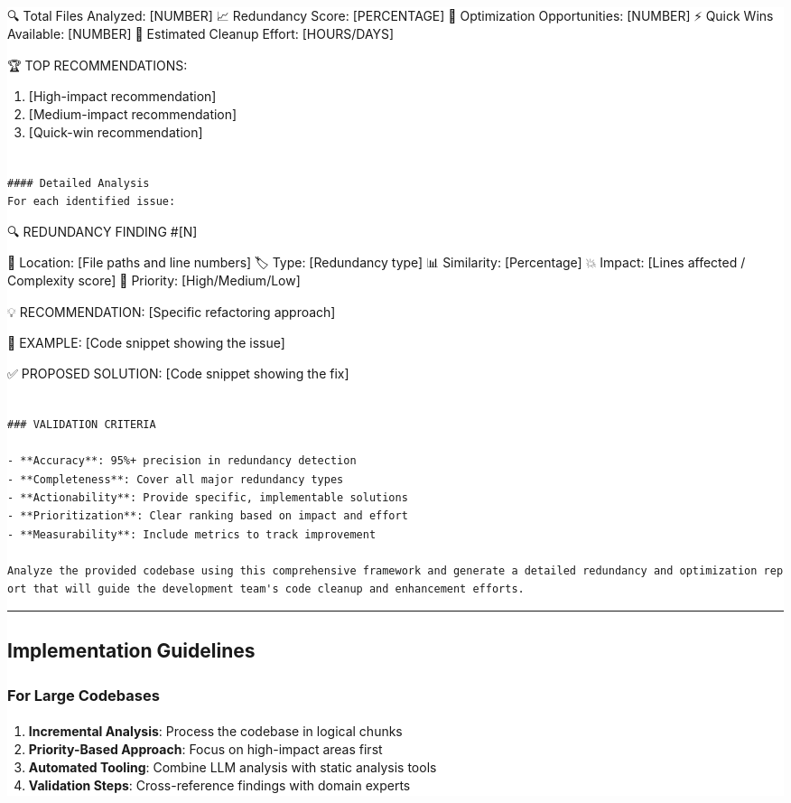 🔍 Total Files Analyzed: [NUMBER]
📈 Redundancy Score: [PERCENTAGE]
🎯 Optimization Opportunities: [NUMBER]
⚡ Quick Wins Available: [NUMBER]
🔧 Estimated Cleanup Effort: [HOURS/DAYS]

🏆 TOP RECOMMENDATIONS:
1. [High-impact recommendation]
2. [Medium-impact recommendation]
3. [Quick-win recommendation]
```

#### Detailed Analysis
For each identified issue:
```
🔍 REDUNDANCY FINDING #[N]

📍 Location: [File paths and line numbers]
🏷️ Type: [Redundancy type]
📊 Similarity: [Percentage]
💥 Impact: [Lines affected / Complexity score]
🎯 Priority: [High/Medium/Low]

💡 RECOMMENDATION:
[Specific refactoring approach]

📝 EXAMPLE:
[Code snippet showing the issue]

✅ PROPOSED SOLUTION:
[Code snippet showing the fix]
```

### VALIDATION CRITERIA

- **Accuracy**: 95%+ precision in redundancy detection
- **Completeness**: Cover all major redundancy types
- **Actionability**: Provide specific, implementable solutions
- **Prioritization**: Clear ranking based on impact and effort
- **Measurability**: Include metrics to track improvement

Analyze the provided codebase using this comprehensive framework and generate a detailed redundancy and optimization report that will guide the development team's code cleanup and enhancement efforts.
```

---

## Implementation Guidelines

### For Large Codebases
1. **Incremental Analysis**: Process the codebase in logical chunks
2. **Priority-Based Approach**: Focus on high-impact areas first
3. **Automated Tooling**: Combine LLM analysis with static analysis tools
4. **Validation Steps**: Cross-reference findings with domain experts
